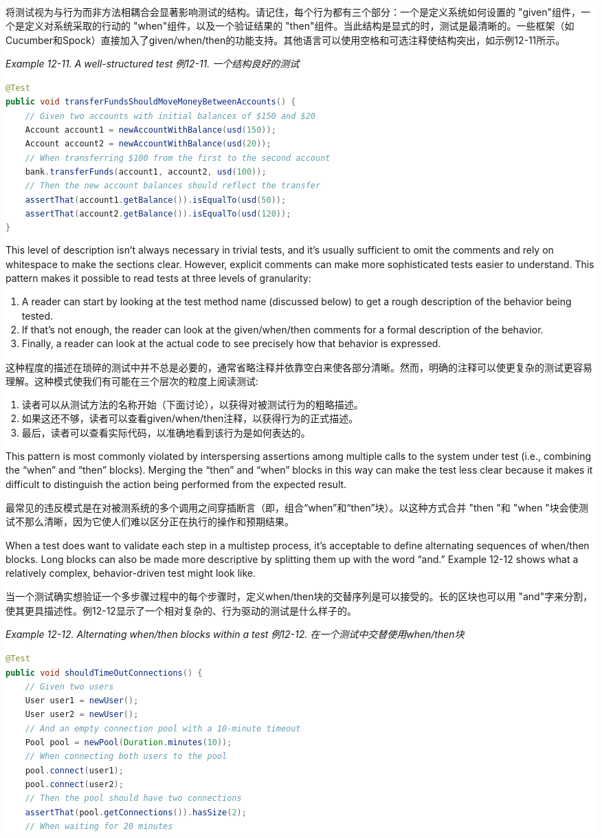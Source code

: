 将测试视为与行为而非方法相耦合会显著影响测试的结构。请记住，每个行为都有三个部分：一个是定义系统如何设置的 "given"组件，一个是定义对系统采取的行动的 "when"组件，以及一个验证结果的 "then"组件。当此结构是显式的时，测试是最清晰的。一些框架（如Cucumber和Spock）直接加入了given/when/then的功能支持。其他语言可以使用空格和可选注释使结构突出，如示例12-11所示。

*Example 12-11. A well-structured test*  *例12-11. 一个结构良好的测试*

```java  
@Test
public void transferFundsShouldMoveMoneyBetweenAccounts() {
    // Given two accounts with initial balances of $150 and $20
    Account account1 = newAccountWithBalance(usd(150));
    Account account2 = newAccountWithBalance(usd(20));
    // When transferring $100 from the first to the second account
    bank.transferFunds(account1, account2, usd(100));
    // Then the new account balances should reflect the transfer 
    assertThat(account1.getBalance()).isEqualTo(usd(50));
    assertThat(account2.getBalance()).isEqualTo(usd(120));
}

```

This level of description isn’t always necessary in trivial tests, and it’s usually sufficient to omit the comments and rely on whitespace to make the sections clear. However, explicit comments can make more sophisticated tests easier to understand. This pattern makes it possible to read tests at three levels of granularity:

1. A reader can start by looking at the test method name (discussed below) to get a rough description of the behavior being tested.
2. If that’s not enough, the reader can look at the given/when/then comments for a formal description of the behavior.
3. Finally, a reader can look at the actual code to see precisely how that behavior is expressed.

这种程度的描述在琐碎的测试中并不总是必要的，通常省略注释并依靠空白来使各部分清晰。然而，明确的注释可以使更复杂的测试更容易理解。这种模式使我们有可能在三个层次的粒度上阅读测试:

1. 读者可以从测试方法的名称开始（下面讨论），以获得对被测试行为的粗略描述。
2. 如果这还不够，读者可以查看given/when/then注释，以获得行为的正式描述。
3. 最后，读者可以查看实际代码，以准确地看到该行为是如何表达的。

This pattern is most commonly violated by interspersing assertions among multiple calls to the system under test (i.e., combining the “when” and “then” blocks). Merging the “then” and “when” blocks in this way can make the test less clear because it makes it difficult to distinguish the action being performed from the expected result.

最常见的违反模式是在对被测系统的多个调用之间穿插断言（即，组合“when”和“then”块）。以这种方式合并 "then "和 "when "块会使测试不那么清晰，因为它使人们难以区分正在执行的操作和预期结果。

When a test does want to validate each step in a multistep process, it’s acceptable to define alternating sequences of when/then blocks. Long blocks can also be made more descriptive by splitting them up with the word “and.” Example 12-12 shows what a relatively complex, behavior-driven test might look like.

当一个测试确实想验证一个多步骤过程中的每个步骤时，定义when/then块的交替序列是可以接受的。长的区块也可以用 "and"字来分割，使其更具描述性。例12-12显示了一个相对复杂的、行为驱动的测试是什么样子的。

*Example 12-12. Alternating when/then blocks within a test*   *例12-12. 在一个测试中交替使用when/then块*

```java
@Test
public void shouldTimeOutConnections() {
    // Given two users
    User user1 = newUser();
    User user2 = newUser();
    // And an empty connection pool with a 10-minute timeout
    Pool pool = newPool(Duration.minutes(10));
    // When connecting both users to the pool
    pool.connect(user1);
    pool.connect(user2);
    // Then the pool should have two connections
    assertThat(pool.getConnections()).hasSize(2);
    // When waiting for 20 minutes
```
